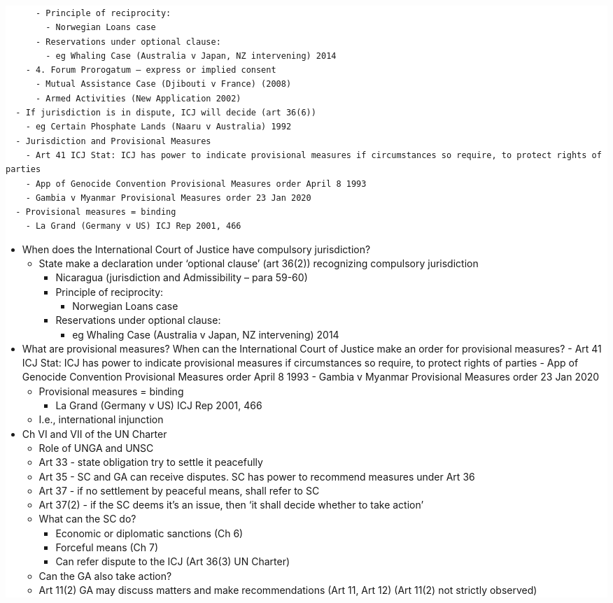           - Principle of reciprocity:
            - Norwegian Loans case
          - Reservations under optional clause:
            - eg Whaling Case (Australia v Japan, NZ intervening) 2014
        - 4. Forum Prorogatum – express or implied consent
          - Mutual Assistance Case (Djibouti v France) (2008)
          - Armed Activities (New Application 2002)
      - If jurisdiction is in dispute, ICJ will decide (art 36(6))
        - eg Certain Phosphate Lands (Naaru v Australia) 1992
      - Jurisdiction and Provisional Measures
        - Art 41 ICJ Stat: ICJ has power to indicate provisional measures if circumstances so require, to protect rights of parties
        - App of Genocide Convention Provisional Measures order April 8 1993
        - Gambia v Myanmar Provisional Measures order 23 Jan 2020
      - Provisional measures = binding
        - La Grand (Germany v US) ICJ Rep 2001, 466
- When does the International Court of Justice have compulsory jurisdiction?
    - State make a declaration under ‘optional clause’ (art 36(2)) recognizing compulsory jurisdiction
      - Nicaragua (jurisdiction and Admissibility – para 59-60)
      - Principle of reciprocity:
        - Norwegian Loans case
      - Reservations under optional clause:
        - eg Whaling Case (Australia v Japan, NZ intervening) 2014
- What are provisional measures? When can the International Court of Justice make an order for provisional measures?
      - Art 41 ICJ Stat: ICJ has power to indicate provisional measures if circumstances so require, to protect rights of parties
      - App of Genocide Convention Provisional Measures order April 8 1993
      - Gambia v Myanmar Provisional Measures order 23 Jan 2020
    - Provisional measures = binding
      - La Grand (Germany v US) ICJ Rep 2001, 466
    - I.e., international injunction
- Ch VI and VII of the UN Charter
  - Role of UNGA and UNSC
  - Art 33 - state obligation try to settle it peacefully
  - Art 35 - SC and GA can receive disputes. SC has power to recommend measures under Art 36
  - Art 37 - if no settlement by peaceful means, shall refer to SC
  - Art 37(2) - if the SC deems it’s an issue, then ‘it shall decide whether to take action’
  - What can the SC do?
    - Economic or diplomatic sanctions (Ch 6)
    - Forceful means (Ch 7)
    - Can refer dispute to the ICJ (Art 36(3) UN Charter)
  - Can the GA also take action?
  - Art 11(2) GA may discuss matters and make recommendations (Art 11, Art 12) (Art 11(2) not strictly observed)

## 

